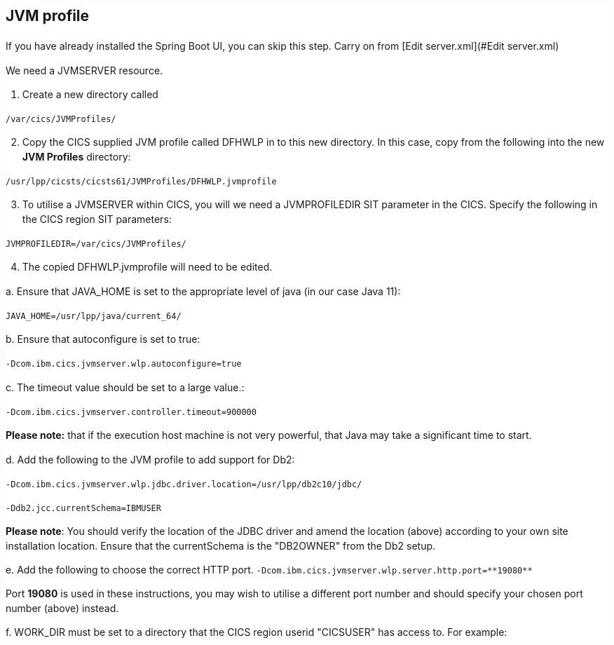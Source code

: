 
## JVM profile
If you have already installed the Spring Boot UI, you can skip this step. Carry on from [Edit server.xml](#Edit server.xml)

We need a JVMSERVER resource.

1.  Create a new directory called

`/var/cics/JVMProfiles/`

2.  Copy the CICS supplied JVM profile called DFHWLP in to this new
    directory. In this case, copy from the following into the new **JVM Profiles** directory:

`/usr/lpp/cicsts/cicsts61/JVMProfiles/DFHWLP.jvmprofile`

3.  To utilise a JVMSERVER within CICS, you will we need a JVMPROFILEDIR
    SIT parameter in the CICS. Specify the following in the CICS
    region SIT parameters:

`JVMPROFILEDIR=/var/cics/JVMProfiles/`

4.  The copied DFHWLP.jvmprofile will need to be edited.

  a.  Ensure that JAVA_HOME is set to the appropriate level of java (in
      our case Java 11):
 
`JAVA_HOME=/usr/lpp/java/current_64/`

b.  Ensure that autoconfigure is set to true:

`-Dcom.ibm.cics.jvmserver.wlp.autoconfigure=true`

c.  The timeout value should be set to a large value.:

`-Dcom.ibm.cics.jvmserver.controller.timeout=900000`

 **Please note:** that if the execution host machine is not very powerful, that Java may take a significant time to start.

d.  Add the following to the JVM profile to add support for Db2:


`-Dcom.ibm.cics.jvmserver.wlp.jdbc.driver.location=/usr/lpp/db2c10/jdbc/`

`-Ddb2.jcc.currentSchema=IBMUSER`

 **Please note**: You should verify the location of the JDBC driver and
 amend the location (above) according to your own site installation
 location. Ensure that the currentSchema is the "DB2OWNER" from the Db2 setup.


e. Add the following to choose the correct HTTP port.
`-Dcom.ibm.cics.jvmserver.wlp.server.http.port=**19080**`


Port **19080** is used in these instructions, you may wish to utilise a
different port number and should specify your chosen port number
(above) instead.

f.  WORK_DIR must be set to a directory that the CICS region userid
    "CICSUSER" has access to. For example:
